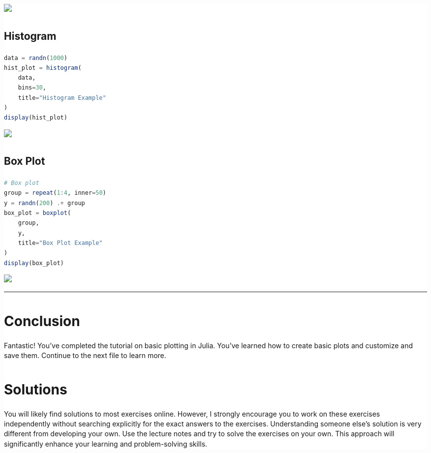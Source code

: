 ![](tutorial-03-05-Plotting_files/figure-commonmark/cell-16-output-1.svg)

## Histogram

``` julia
data = randn(1000)
hist_plot = histogram(
    data, 
    bins=30, 
    title="Histogram Example"
)
display(hist_plot)
```

![](tutorial-03-05-Plotting_files/figure-commonmark/cell-17-output-1.svg)

## Box Plot

``` julia
# Box plot
group = repeat(1:4, inner=50)
y = randn(200) .+ group
box_plot = boxplot(
    group, 
    y, 
    title="Box Plot Example"
)
display(box_plot)
```

![](tutorial-03-05-Plotting_files/figure-commonmark/cell-18-output-1.svg)

------------------------------------------------------------------------

# Conclusion

Fantastic! You’ve completed the tutorial on basic plotting in Julia.
You’ve learned how to create basic plots and customize and save them.
Continue to the next file to learn more.

# Solutions

You will likely find solutions to most exercises online. However, I
strongly encourage you to work on these exercises independently without
searching explicitly for the exact answers to the exercises.
Understanding someone else’s solution is very different from developing
your own. Use the lecture notes and try to solve the exercises on your
own. This approach will significantly enhance your learning and
problem-solving skills.
